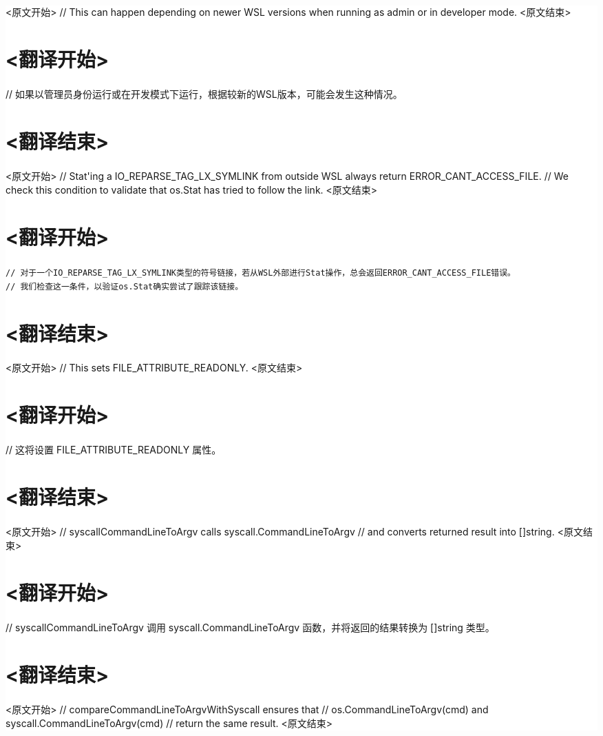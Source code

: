 
<原文开始>
// This can happen depending on newer WSL versions when running as admin or in developer mode.
<原文结束>

# <翻译开始>
// 如果以管理员身份运行或在开发模式下运行，根据较新的WSL版本，可能会发生这种情况。
# <翻译结束>


<原文开始>
	// Stat'ing a IO_REPARSE_TAG_LX_SYMLINK from outside WSL always return ERROR_CANT_ACCESS_FILE.
	// We check this condition to validate that os.Stat has tried to follow the link.
<原文结束>

# <翻译开始>
	// 对于一个IO_REPARSE_TAG_LX_SYMLINK类型的符号链接，若从WSL外部进行Stat操作，总会返回ERROR_CANT_ACCESS_FILE错误。
	// 我们检查这一条件，以验证os.Stat确实尝试了跟踪该链接。
# <翻译结束>


<原文开始>
// This sets FILE_ATTRIBUTE_READONLY.
<原文结束>

# <翻译开始>
// 这将设置 FILE_ATTRIBUTE_READONLY 属性。
# <翻译结束>


<原文开始>
// syscallCommandLineToArgv calls syscall.CommandLineToArgv
// and converts returned result into []string.
<原文结束>

# <翻译开始>
// syscallCommandLineToArgv 调用 syscall.CommandLineToArgv 函数，并将返回的结果转换为 []string 类型。
# <翻译结束>


<原文开始>
// compareCommandLineToArgvWithSyscall ensures that
// os.CommandLineToArgv(cmd) and syscall.CommandLineToArgv(cmd)
// return the same result.
<原文结束>
